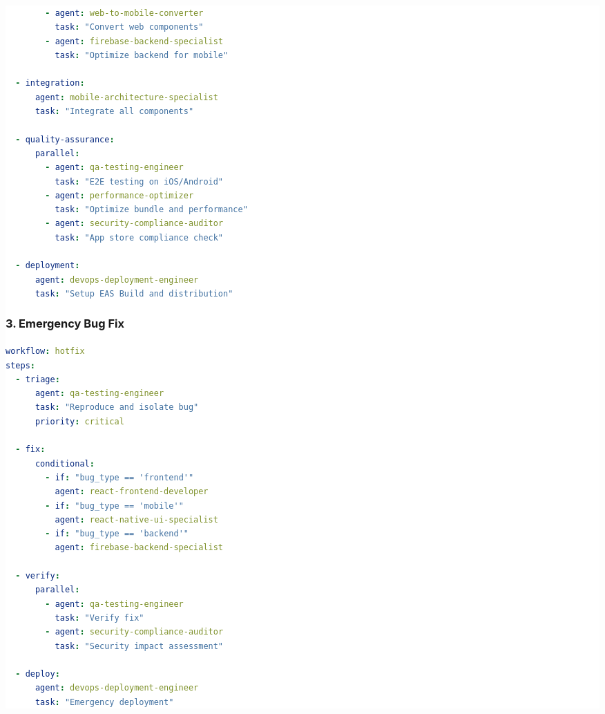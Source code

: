 ```yaml
        - agent: web-to-mobile-converter
          task: "Convert web components"
        - agent: firebase-backend-specialist
          task: "Optimize backend for mobile"
  
  - integration:
      agent: mobile-architecture-specialist
      task: "Integrate all components"
  
  - quality-assurance:
      parallel:
        - agent: qa-testing-engineer
          task: "E2E testing on iOS/Android"
        - agent: performance-optimizer
          task: "Optimize bundle and performance"
        - agent: security-compliance-auditor
          task: "App store compliance check"
  
  - deployment:
      agent: devops-deployment-engineer
      task: "Setup EAS Build and distribution"
```

### 3. Emergency Bug Fix
```yaml
workflow: hotfix
steps:
  - triage:
      agent: qa-testing-engineer
      task: "Reproduce and isolate bug"
      priority: critical
      
  - fix:
      conditional:
        - if: "bug_type == 'frontend'"
          agent: react-frontend-developer
        - if: "bug_type == 'mobile'"
          agent: react-native-ui-specialist
        - if: "bug_type == 'backend'"
          agent: firebase-backend-specialist
      
  - verify:
      parallel:
        - agent: qa-testing-engineer
          task: "Verify fix"
        - agent: security-compliance-auditor
          task: "Security impact assessment"
      
  - deploy:
      agent: devops-deployment-engineer
      task: "Emergency deployment"
```
